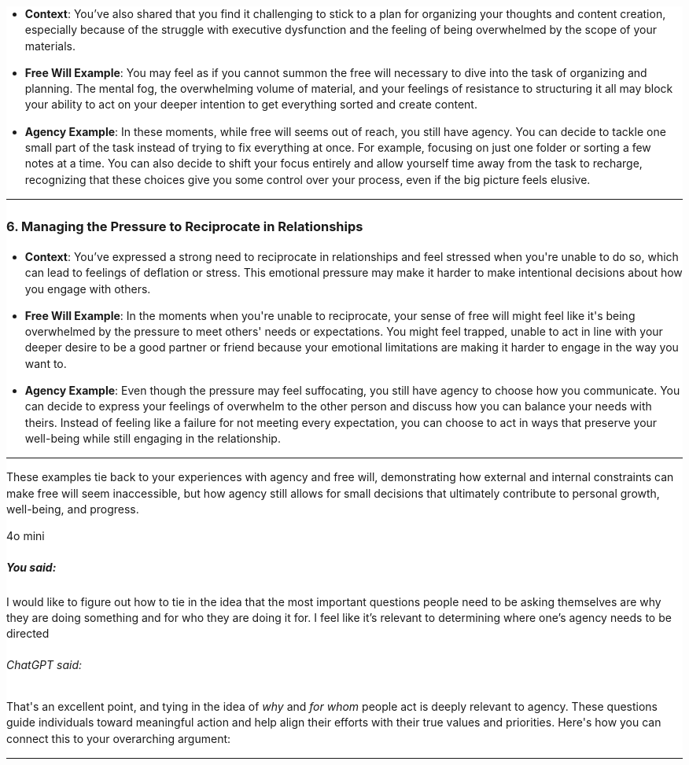 - **Context**: You’ve also shared that you find it challenging to stick to a plan for organizing your thoughts and content creation, especially because of the struggle with executive dysfunction and the feeling of being overwhelmed by the scope of your materials.
    
- **Free Will Example**: You may feel as if you cannot summon the free will necessary to dive into the task of organizing and planning. The mental fog, the overwhelming volume of material, and your feelings of resistance to structuring it all may block your ability to act on your deeper intention to get everything sorted and create content.
    
- **Agency Example**: In these moments, while free will seems out of reach, you still have agency. You can decide to tackle one small part of the task instead of trying to fix everything at once. For example, focusing on just one folder or sorting a few notes at a time. You can also decide to shift your focus entirely and allow yourself time away from the task to recharge, recognizing that these choices give you some control over your process, even if the big picture feels elusive.
    

---

### **6. Managing the Pressure to Reciprocate in Relationships**

- **Context**: You’ve expressed a strong need to reciprocate in relationships and feel stressed when you're unable to do so, which can lead to feelings of deflation or stress. This emotional pressure may make it harder to make intentional decisions about how you engage with others.
    
- **Free Will Example**: In the moments when you're unable to reciprocate, your sense of free will might feel like it's being overwhelmed by the pressure to meet others' needs or expectations. You might feel trapped, unable to act in line with your deeper desire to be a good partner or friend because your emotional limitations are making it harder to engage in the way you want to.
    
- **Agency Example**: Even though the pressure may feel suffocating, you still have agency to choose how you communicate. You can decide to express your feelings of overwhelm to the other person and discuss how you can balance your needs with theirs. Instead of feeling like a failure for not meeting every expectation, you can choose to act in ways that preserve your well-being while still engaging in the relationship.
    

---

These examples tie back to your experiences with agency and free will, demonstrating how external and internal constraints can make free will seem inaccessible, but how agency still allows for small decisions that ultimately contribute to personal growth, well-being, and progress.

4o mini

##### You said:

I would like to figure out how to tie in the idea that the most important questions people need to be asking themselves are why they are doing something and for who they are doing it for. I feel like it’s relevant to determining where one’s agency needs to be directed

###### ChatGPT said:

That's an excellent point, and tying in the idea of _why_ and _for whom_ people act is deeply relevant to agency. These questions guide individuals toward meaningful action and help align their efforts with their true values and priorities. Here's how you can connect this to your overarching argument:

---